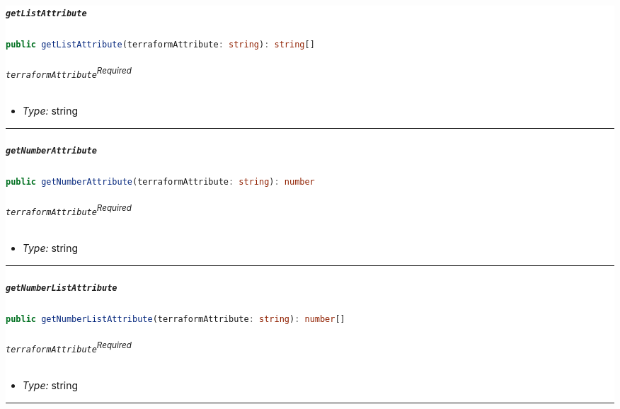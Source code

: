 ##### `getListAttribute` <a name="getListAttribute" id="@cdktf/provider-azurerm.dataAzurermOracleAutonomousDatabase.DataAzurermOracleAutonomousDatabaseTimeoutsOutputReference.getListAttribute"></a>

```typescript
public getListAttribute(terraformAttribute: string): string[]
```

###### `terraformAttribute`<sup>Required</sup> <a name="terraformAttribute" id="@cdktf/provider-azurerm.dataAzurermOracleAutonomousDatabase.DataAzurermOracleAutonomousDatabaseTimeoutsOutputReference.getListAttribute.parameter.terraformAttribute"></a>

- *Type:* string

---

##### `getNumberAttribute` <a name="getNumberAttribute" id="@cdktf/provider-azurerm.dataAzurermOracleAutonomousDatabase.DataAzurermOracleAutonomousDatabaseTimeoutsOutputReference.getNumberAttribute"></a>

```typescript
public getNumberAttribute(terraformAttribute: string): number
```

###### `terraformAttribute`<sup>Required</sup> <a name="terraformAttribute" id="@cdktf/provider-azurerm.dataAzurermOracleAutonomousDatabase.DataAzurermOracleAutonomousDatabaseTimeoutsOutputReference.getNumberAttribute.parameter.terraformAttribute"></a>

- *Type:* string

---

##### `getNumberListAttribute` <a name="getNumberListAttribute" id="@cdktf/provider-azurerm.dataAzurermOracleAutonomousDatabase.DataAzurermOracleAutonomousDatabaseTimeoutsOutputReference.getNumberListAttribute"></a>

```typescript
public getNumberListAttribute(terraformAttribute: string): number[]
```

###### `terraformAttribute`<sup>Required</sup> <a name="terraformAttribute" id="@cdktf/provider-azurerm.dataAzurermOracleAutonomousDatabase.DataAzurermOracleAutonomousDatabaseTimeoutsOutputReference.getNumberListAttribute.parameter.terraformAttribute"></a>

- *Type:* string

---
